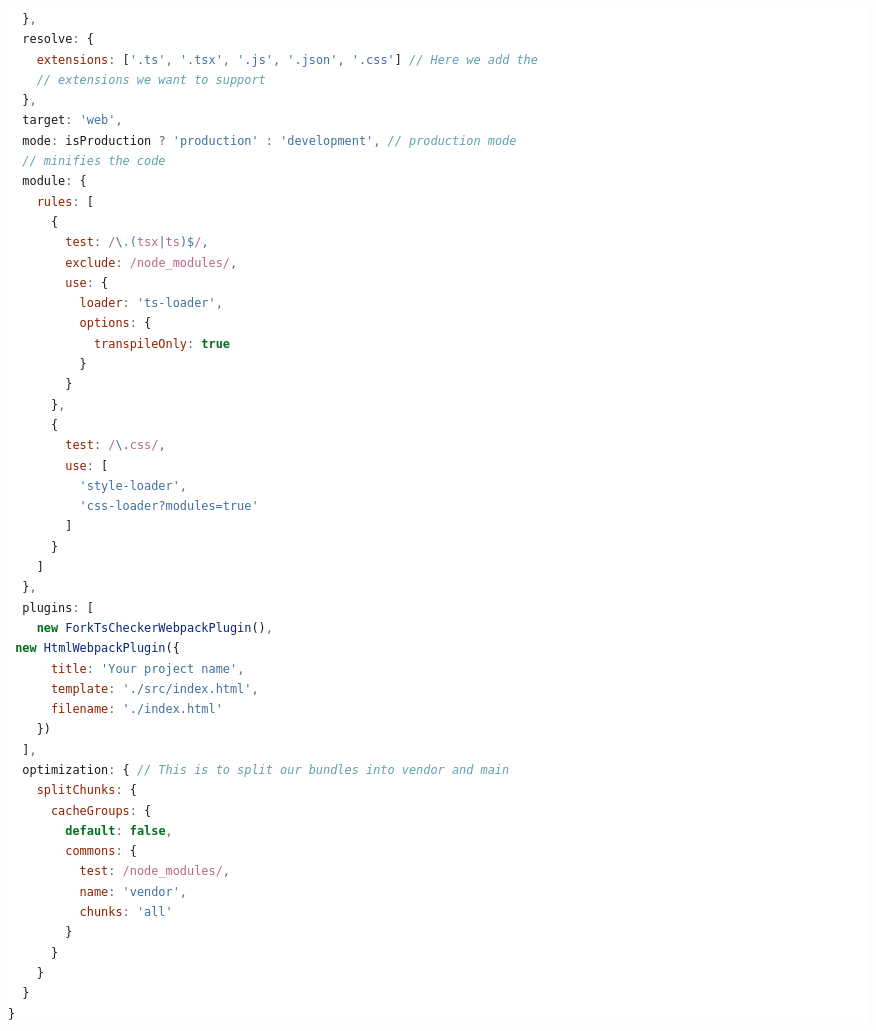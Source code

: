 ```jsx
  },
  resolve: {
    extensions: ['.ts', '.tsx', '.js', '.json', '.css'] // Here we add the 
    // extensions we want to support
  },
  target: 'web',
  mode: isProduction ? 'production' : 'development', // production mode 
  // minifies the code
  module: { 
    rules: [
      {
        test: /\.(tsx|ts)$/,
        exclude: /node_modules/,
        use: {
          loader: 'ts-loader',
          options: {
            transpileOnly: true
          }
        }
      }, 
      { 
        test: /\.css/,
        use: [
          'style-loader',
          'css-loader?modules=true'
        ]
      } 
    ]
  }, 
  plugins: [
    new ForkTsCheckerWebpackPlugin(),
 new HtmlWebpackPlugin({
      title: 'Your project name',
      template: './src/index.html',
      filename: './index.html'
    })
  ],
  optimization: { // This is to split our bundles into vendor and main
    splitChunks: {
      cacheGroups: {
        default: false,
        commons: {
          test: /node_modules/,
          name: 'vendor',
          chunks: 'all'    
        }
      }
    }
  }
}
```
